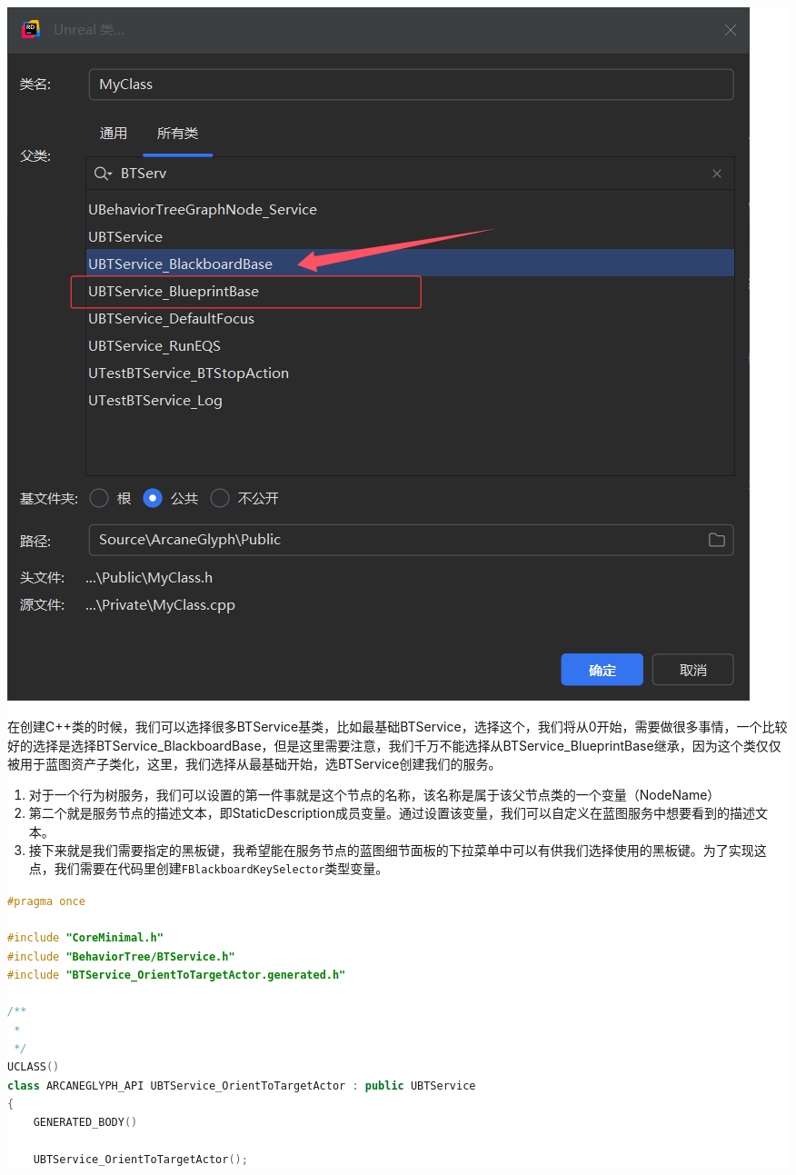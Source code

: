 ![image-20250223233633095](.\image-20250223233633095.png)

在创建C++类的时候，我们可以选择很多BTService基类，比如最基础BTService，选择这个，我们将从0开始，需要做很多事情，一个比较好的选择是选择BTService_BlackboardBase，但是这里需要注意，我们千万不能选择从BTService_BlueprintBase继承，因为这个类仅仅被用于蓝图资产子类化，这里，我们选择从最基础开始，选BTService创建我们的服务。

1. 对于一个行为树服务，我们可以设置的第一件事就是这个节点的名称，该名称是属于该父节点类的一个变量（NodeName）
2. 第二个就是服务节点的描述文本，即StaticDescription成员变量。通过设置该变量，我们可以自定义在蓝图服务中想要看到的描述文本。
3. 接下来就是我们需要指定的黑板键，我希望能在服务节点的蓝图细节面板的下拉菜单中可以有供我们选择使用的黑板键。为了实现这点，我们需要在代码里创建`FBlackboardKeySelector`类型变量。

```c++
#pragma once

#include "CoreMinimal.h"
#include "BehaviorTree/BTService.h"
#include "BTService_OrientToTargetActor.generated.h"

/**
 * 
 */
UCLASS()
class ARCANEGLYPH_API UBTService_OrientToTargetActor : public UBTService
{
	GENERATED_BODY()

	UBTService_OrientToTargetActor();

```